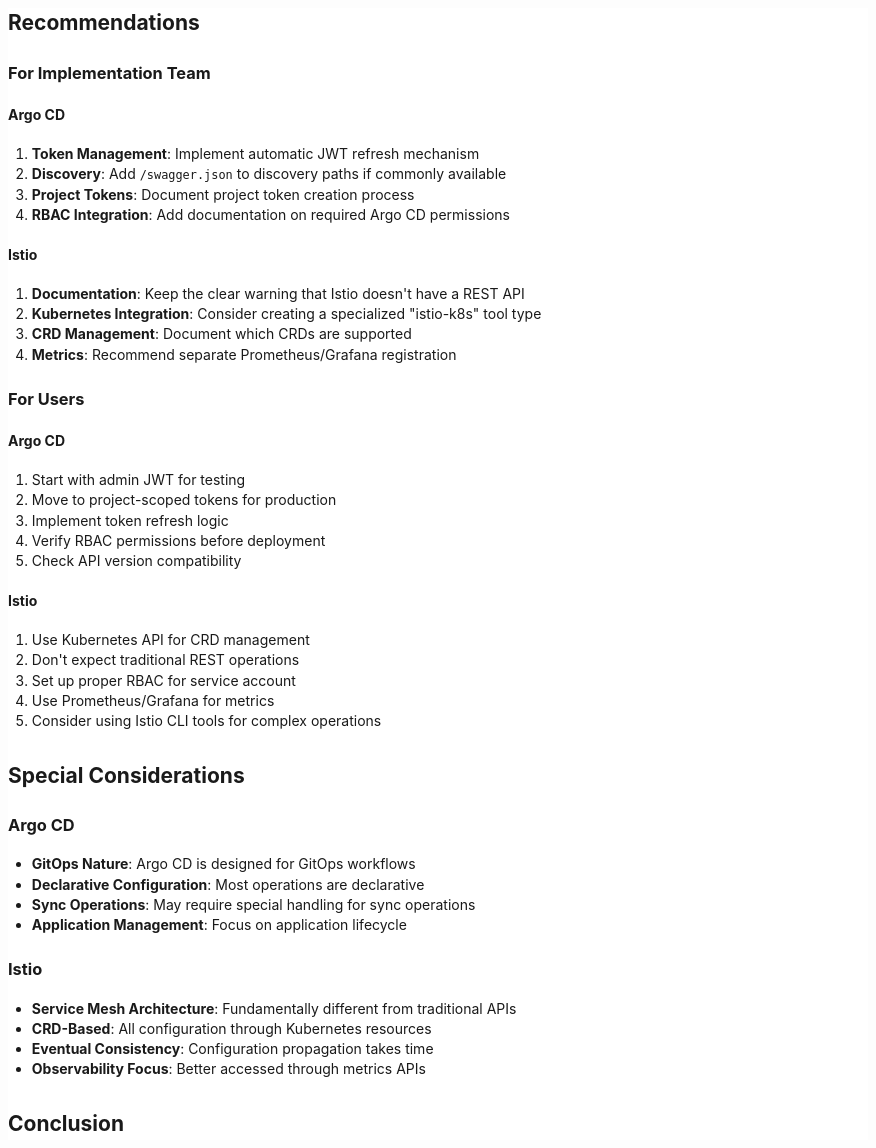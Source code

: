 ## Recommendations

### For Implementation Team

#### Argo CD
1. **Token Management**: Implement automatic JWT refresh mechanism
2. **Discovery**: Add `/swagger.json` to discovery paths if commonly available
3. **Project Tokens**: Document project token creation process
4. **RBAC Integration**: Add documentation on required Argo CD permissions

#### Istio
1. **Documentation**: Keep the clear warning that Istio doesn't have a REST API
2. **Kubernetes Integration**: Consider creating a specialized "istio-k8s" tool type
3. **CRD Management**: Document which CRDs are supported
4. **Metrics**: Recommend separate Prometheus/Grafana registration

### For Users

#### Argo CD
1. Start with admin JWT for testing
2. Move to project-scoped tokens for production
3. Implement token refresh logic
4. Verify RBAC permissions before deployment
5. Check API version compatibility

#### Istio
1. Use Kubernetes API for CRD management
2. Don't expect traditional REST operations
3. Set up proper RBAC for service account
4. Use Prometheus/Grafana for metrics
5. Consider using Istio CLI tools for complex operations

## Special Considerations

### Argo CD
- **GitOps Nature**: Argo CD is designed for GitOps workflows
- **Declarative Configuration**: Most operations are declarative
- **Sync Operations**: May require special handling for sync operations
- **Application Management**: Focus on application lifecycle

### Istio
- **Service Mesh Architecture**: Fundamentally different from traditional APIs
- **CRD-Based**: All configuration through Kubernetes resources
- **Eventual Consistency**: Configuration propagation takes time
- **Observability Focus**: Better accessed through metrics APIs

## Conclusion
